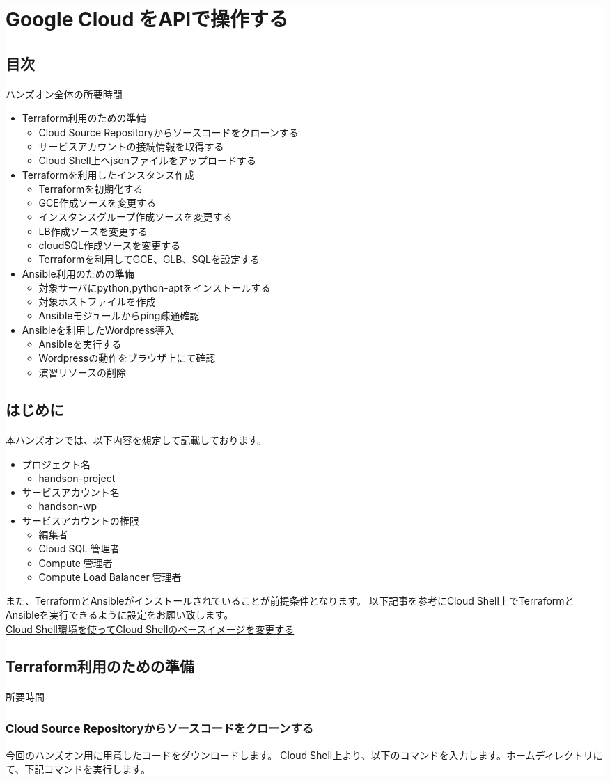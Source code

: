 # Google Cloud をAPIで操作する

## 目次
ハンズオン全体の所要時間<walkthrough-tutorial-duration duration="45"></walkthrough-tutorial-duration>

- Terraform利用のための準備
   - Cloud Source Repositoryからソースコードをクローンする
   - サービスアカウントの接続情報を取得する
   - Cloud Shell上へjsonファイルをアップロードする
- Terraformを利用したインスタンス作成
   - Terraformを初期化する
   - GCE作成ソースを変更する
   - インスタンスグループ作成ソースを変更する
   - LB作成ソースを変更する
   - cloudSQL作成ソースを変更する
   - Terraformを利用してGCE、GLB、SQLを設定する
- Ansible利用のための準備
   - 対象サーバにpython,python-aptをインストールする
   - 対象ホストファイルを作成
   - Ansibleモジュールからping疎通確認
- Ansibleを利用したWordpress導入
   - Ansibleを実行する
   - Wordpressの動作をブラウザ上にて確認
   - 演習リソースの削除

## はじめに

本ハンズオンでは、以下内容を想定して記載しております。
- プロジェクト名
  - handson-project
- サービスアカウント名
  - handson-wp
- サービスアカウントの権限
  - 編集者
  - Cloud SQL 管理者
  - Compute 管理者
  - Compute Load Balancer 管理者

また、TerraformとAnsibleがインストールされていることが前提条件となります。
以下記事を参考にCloud Shell上でTerraformとAnsibleを実行できるように設定をお願い致します。  
[Cloud Shell環境を使ってCloud Shellのベースイメージを変更する](https://qiita.com/ptpt-free/items/92e8e8c446183ca314d2)

## Terraform利用のための準備
所要時間<walkthrough-tutorial-duration duration="10"></walkthrough-tutorial-duration>

### Cloud Source Repositoryからソースコードをクローンする
今回のハンズオン用に用意したコードをダウンロードします。
Cloud Shell上より、以下のコマンドを入力します。ホームディレクトリにて、下記コマンドを実行します。
